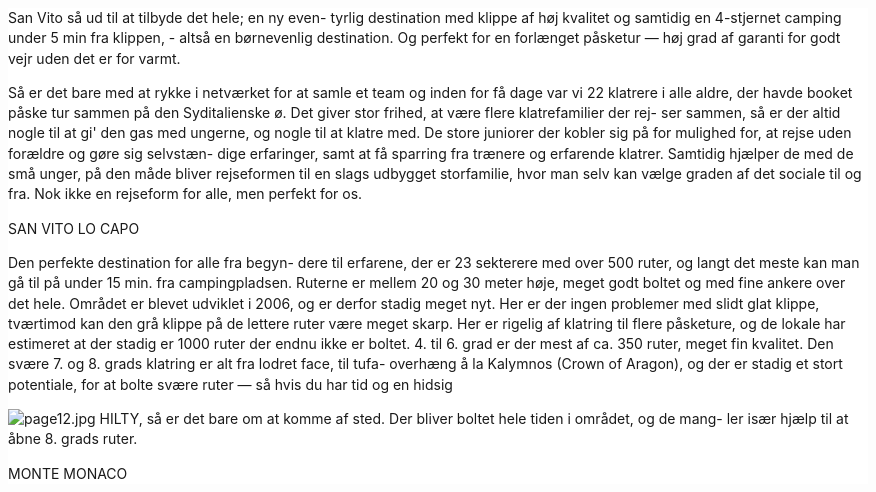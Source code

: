 San Vito så ud til at tilbyde det hele; en ny even-
tyrlig destination med klippe af høj kvalitet og
samtidig en 4-stjernet camping under 5 min fra
klippen, - altså en børnevenlig destination. Og
perfekt for en forlænget påsketur — høj grad af
garanti for godt vejr uden det er for varmt.

Så er det bare med at rykke i netværket for at
samle et team og inden for få dage var vi 22
klatrere i alle aldre, der havde booket påske
tur sammen på den Syditalienske ø. Det giver
stor frihed, at være flere klatrefamilier der rej-
ser sammen, så er der altid nogle til at gi' den
gas med ungerne, og nogle til at klatre med. De
store juniorer der kobler sig på for mulighed
for, at rejse uden forældre og gøre sig selvstæn-
dige erfaringer, samt at få sparring fra trænere
og erfarende klatrer. Samtidig hjælper de med
de små unger, på den måde bliver rejseformen
til en slags udbygget storfamilie, hvor man selv
kan vælge graden af det sociale til og fra. Nok
ikke en rejseform for alle, men perfekt for os.

SAN VITO LO CAPO

Den perfekte destination for alle fra begyn-
dere til erfarene, der er 23 sekterere med over
500 ruter, og langt det meste kan man gå til på
under 15 min. fra campingpladsen. Ruterne er
mellem 20 og 30 meter høje, meget godt boltet
og med fine ankere over det hele. Området er
blevet udviklet i 2006, og er derfor stadig meget
nyt. Her er der ingen problemer med slidt glat
klippe, tværtimod kan den grå klippe på de
lettere ruter være meget skarp. Her er rigelig
af klatring til flere påsketure, og de lokale har
estimeret at der stadig er 1000 ruter der endnu
ikke er boltet. 4. til 6. grad er der mest af ca.
350 ruter, meget fin kvalitet. Den svære 7. og
8. grads klatring er alt fra lodret face, til tufa-
overhæng å la Kalymnos (Crown of Aragon),
og der er stadig et stort potentiale, for at bolte
svære ruter — så hvis du har tid og en hidsig





![page12.jpg](/2012/DB-2012-1/page12.jpg)
HILTY, så er det bare om at komme af sted. Der
bliver boltet hele tiden i området, og de mang-
ler især hjælp til at åbne 8. grads ruter.

MONTE MONACO
